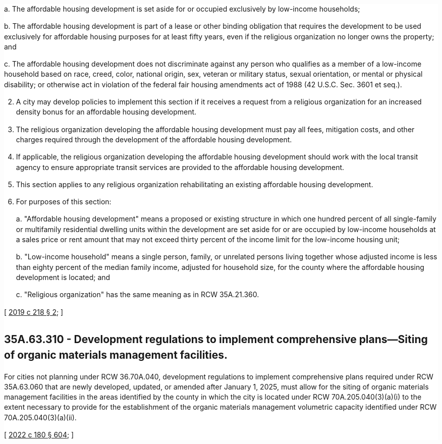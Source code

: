    a. The affordable housing development is set aside for or occupied exclusively by low-income households;

   b. The affordable housing development is part of a lease or other binding obligation that requires the development to be used exclusively for affordable housing purposes for at least fifty years, even if the religious organization no longer owns the property; and

   c. The affordable housing development does not discriminate against any person who qualifies as a member of a low-income household based on race, creed, color, national origin, sex, veteran or military status, sexual orientation, or mental or physical disability; or otherwise act in violation of the federal fair housing amendments act of 1988 (42 U.S.C. Sec. 3601 et seq.).

2. A city may develop policies to implement this section if it receives a request from a religious organization for an increased density bonus for an affordable housing development.

3. The religious organization developing the affordable housing development must pay all fees, mitigation costs, and other charges required through the development of the affordable housing development.

4. If applicable, the religious organization developing the affordable housing development should work with the local transit agency to ensure appropriate transit services are provided to the affordable housing development.

5. This section applies to any religious organization rehabilitating an existing affordable housing development.

6. For purposes of this section:

   a. "Affordable housing development" means a proposed or existing structure in which one hundred percent of all single-family or multifamily residential dwelling units within the development are set aside for or are occupied by low-income households at a sales price or rent amount that may not exceed thirty percent of the income limit for the low-income housing unit;

   b. "Low-income household" means a single person, family, or unrelated persons living together whose adjusted income is less than eighty percent of the median family income, adjusted for household size, for the county where the affordable housing development is located; and

   c. "Religious organization" has the same meaning as in RCW 35A.21.360.

\[ [2019 c 218 § 2](https://lawfilesext.leg.wa.gov/biennium/2019-20/Pdf/Bills/Session%20Laws/House/1377-S.SL.pdf?cite=2019%20c%20218%20§%202); \]

## 35A.63.310 - Development regulations to implement comprehensive plans—Siting of organic materials management facilities.
For cities not planning under RCW 36.70A.040, development regulations to implement comprehensive plans required under RCW 35A.63.060 that are newly developed, updated, or amended after January 1, 2025, must allow for the siting of organic materials management facilities in the areas identified by the county in which the city is located under RCW 70A.205.040(3)(a)(i) to the extent necessary to provide for the establishment of the organic materials management volumetric capacity identified under RCW 70A.205.040(3)(a)(ii).

\[ [2022 c 180 § 604](https://lawfilesext.leg.wa.gov/biennium/2021-22/Pdf/Bills/Session%20Laws/House/1799-S2.SL.pdf?cite=2022%20c%20180%20§%20604); \]

